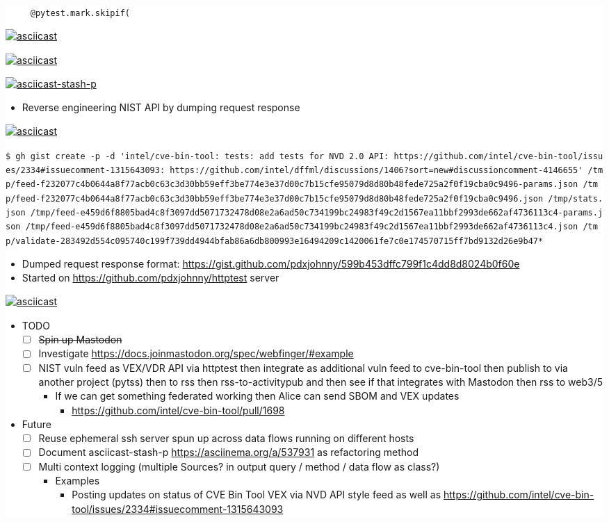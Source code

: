```diff
     @pytest.mark.skipif(
```

[![asciicast](https://asciinema.org/a/537921.svg)](https://asciinema.org/a/537921)

[![asciicast](https://asciinema.org/a/537925.svg)](https://asciinema.org/a/537925)

[![asciicast-stash-p](https://asciinema.org/a/537931.svg)](https://asciinema.org/a/537931)

- Reverse engineering NIST API by dumping request response

[![asciicast](https://asciinema.org/a/537936.svg)](https://asciinema.org/a/537936)

```console
$ gh gist create -p -d 'intel/cve-bin-tool: tests: add tests for NVD 2.0 API: https://github.com/intel/cve-bin-tool/issues/2334#issuecomment-1315643093: https://github.com/intel/dffml/discussions/1406?sort=new#discussioncomment-4146655' /tmp/feed-f232077c4b0644a8f77acb0c63c3d30bb59eff3be774e3e37d00c7b15cfe95079d8d80b48fede725a2f0f19cba0c9496-params.json /tmp/feed-f232077c4b0644a8f77acb0c63c3d30bb59eff3be774e3e37d00c7b15cfe95079d8d80b48fede725a2f0f19cba0c9496.json /tmp/stats.json /tmp/feed-e459d6f8805bad4c8f3097dd5071732478d08e2a6ad50c734199bc24983f49c2d1567ea11bbf2993de662af4736113c4-params.json /tmp/feed-e459d6f8805bad4c8f3097dd5071732478d08e2a6ad50c734199bc24983f49c2d1567ea11bbf2993de662af4736113c4.json /tmp/validate-283492d554c095740c199f739dd4944bfab86a6db800993e16494209c1420061fe7c0e174570715ff7bd9132d26e9b47*
```

- Dumped request response format: https://gist.github.com/pdxjohnny/599b453dffc799f1c4dd8d8024b0f60e
- Started on https://github.com/pdxjohnny/httptest server

[![asciicast](https://asciinema.org/a/537938.svg)](https://asciinema.org/a/537938)

- TODO
  - [ ] ~~Spin up Mastodon~~
  - [ ] Investigate https://docs.joinmastodon.org/spec/webfinger/#example
  - [ ] NIST vuln feed as VEX/VDR API via httptest then integrate as additional vuln feed to cve-bin-tool then publish to via another project (pytss) then to rss then rss-to-activitypub and then see if that integrates with Mastodon then rss to web3/5
    - If we can get something federated working then Alice can send SBOM and VEX updates
      - https://github.com/intel/cve-bin-tool/pull/1698
- Future
  - [ ] Reuse ephemeral ssh server spun up across data flows running on different hosts
  - [ ] Document asciicast-stash-p https://asciinema.org/a/537931 as refactoring method
  - [ ] Multi context logging (multiple Sources? in output query / method / data flow as class?)
    - Examples
      - Posting updates on status of CVE Bin Tool VEX via NVD API style feed
        as well as https://github.com/intel/cve-bin-tool/issues/2334#issuecomment-1315643093